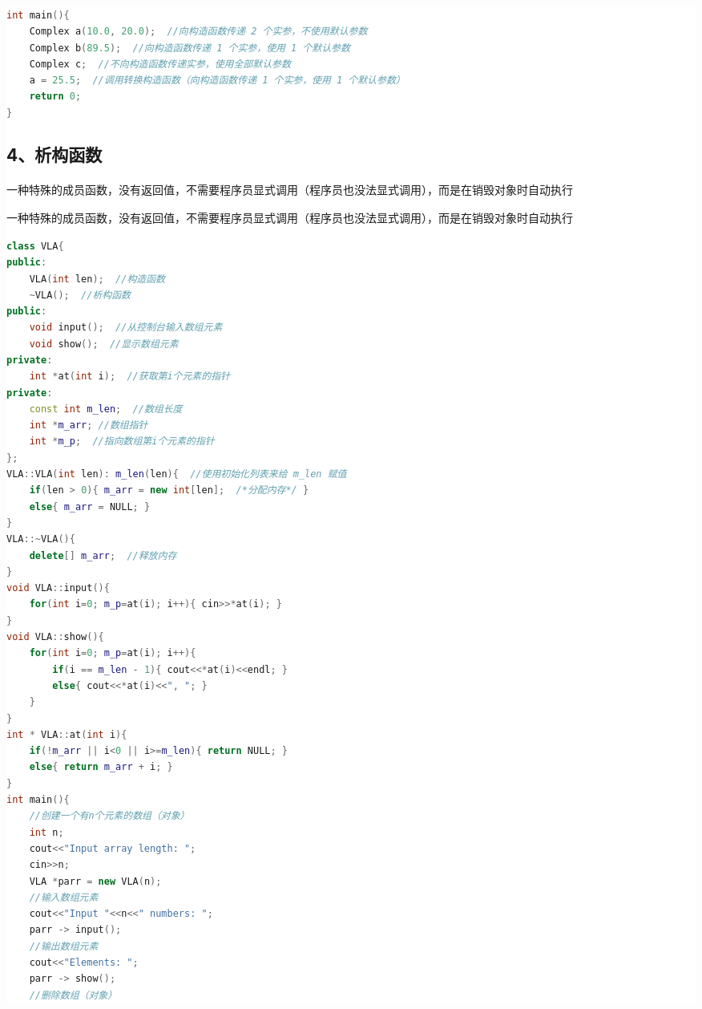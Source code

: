 ~~~~C++
int main(){
    Complex a(10.0, 20.0);  //向构造函数传递 2 个实参，不使用默认参数
    Complex b(89.5);  //向构造函数传递 1 个实参，使用 1 个默认参数
    Complex c;  //不向构造函数传递实参，使用全部默认参数
    a = 25.5;  //调用转换构造函数（向构造函数传递 1 个实参，使用 1 个默认参数）
    return 0;
}
~~~~



## 4、析构函数

一种特殊的成员函数，没有返回值，不需要程序员显式调用（程序员也没法显式调用），而是在销毁对象时自动执行

一种特殊的成员函数，没有返回值，不需要程序员显式调用（程序员也没法显式调用），而是在销毁对象时自动执行

~~~~C++
class VLA{
public:
    VLA(int len);  //构造函数
    ~VLA();  //析构函数
public:
    void input();  //从控制台输入数组元素
    void show();  //显示数组元素
private:
    int *at(int i);  //获取第i个元素的指针
private:
    const int m_len;  //数组长度
    int *m_arr; //数组指针
    int *m_p;  //指向数组第i个元素的指针
};
VLA::VLA(int len): m_len(len){  //使用初始化列表来给 m_len 赋值
    if(len > 0){ m_arr = new int[len];  /*分配内存*/ }
    else{ m_arr = NULL; }
}
VLA::~VLA(){
    delete[] m_arr;  //释放内存
}
void VLA::input(){
    for(int i=0; m_p=at(i); i++){ cin>>*at(i); }
}
void VLA::show(){
    for(int i=0; m_p=at(i); i++){
        if(i == m_len - 1){ cout<<*at(i)<<endl; }
        else{ cout<<*at(i)<<", "; }
    }
}
int * VLA::at(int i){
    if(!m_arr || i<0 || i>=m_len){ return NULL; }
    else{ return m_arr + i; }
}
int main(){
    //创建一个有n个元素的数组（对象）
    int n;
    cout<<"Input array length: ";
    cin>>n;
    VLA *parr = new VLA(n);
    //输入数组元素
    cout<<"Input "<<n<<" numbers: ";
    parr -> input();
    //输出数组元素
    cout<<"Elements: ";
    parr -> show();
    //删除数组（对象）
~~~~